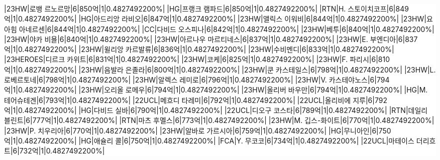 |23HW|로뱅 르노르망|6|850억|1|0.4827492200%|
|HG|프랭크 램파드|6|850억|1|0.4827492200%|
|RTN|H. 스토이치코프|6|849억|1|0.4827492200%|
|HG|아드리앙 라비오|6|847억|1|0.4827492200%|
|23HW|앨릭스 이워비|6|844억|1|0.4827492200%|
|23HW|요아힘 아네르센|6|844억|1|0.4827492200%|
|CC|다비드 오스피나|6|842억|1|0.4827492200%|
|23HW|베투|6|840억|1|0.4827492200%|
|23HW|야카 비욜|6|840억|1|0.4827492200%|
|23HW|아르나우 마르티네스|6|837억|1|0.4827492200%|
|23HW|E. 부엔디아|6|837억|1|0.4827492200%|
|23HW|윌리앙 카르발류|6|836억|1|0.4827492200%|
|23HW|수비멘디|6|833억|1|0.4827492200%|
|23HEROES|디르크 카위트|6|831억|1|0.4827492200%|
|23HW|코케|6|825억|1|0.4827492200%|
|23HW|F. 파리시|6|810억|1|0.4827492200%|
|23HW|음발라 은졸라|6|800억|1|0.4827492200%|
|23HW|쿤 카스테일스|6|798억|1|0.4827492200%|
|23HW|L. 로베르토네|6|798억|1|0.4827492200%|
|23HW|알렉스 레미로|6|796억|1|0.4827492200%|
|23HW|V. 카스테야노스|6|794억|1|0.4827492200%|
|23HW|오리올 로메우|6|794억|1|0.4827492200%|
|23HW|올리버 바우만|6|794억|1|0.4827492200%|
|HG|M. 테어슈테겐|6|793억|1|0.4827492200%|
|22UCL|메흐디 타레미|6|792억|1|0.4827492200%|
|22UCL|올리비에 지루|6|792억|1|0.4827492200%|
|HG|다비드 실바|6|790억|1|0.4827492200%|
|22UCL|디오구 코스타|6|789억|1|0.4827492200%|
|RTN|데일리 블린트|6|777억|1|0.4827492200%|
|RTN|마츠 후멜스|6|773억|1|0.4827492200%|
|23HW|M. 깁스-화이트|6|770억|1|0.4827492200%|
|23HW|P. 치우리아|6|770억|1|0.4827492200%|
|23HW|알바로 가르시아|6|759억|1|0.4827492200%|
|HG|무니아인|6|750억|1|0.4827492200%|
|HG|애슐리 콜|6|750억|1|0.4827492200%|
|FCA|Y. 무코코|6|734억|1|0.4827492200%|
|22UCL|마테이스 더리흐트|6|732억|1|0.4827492200%|